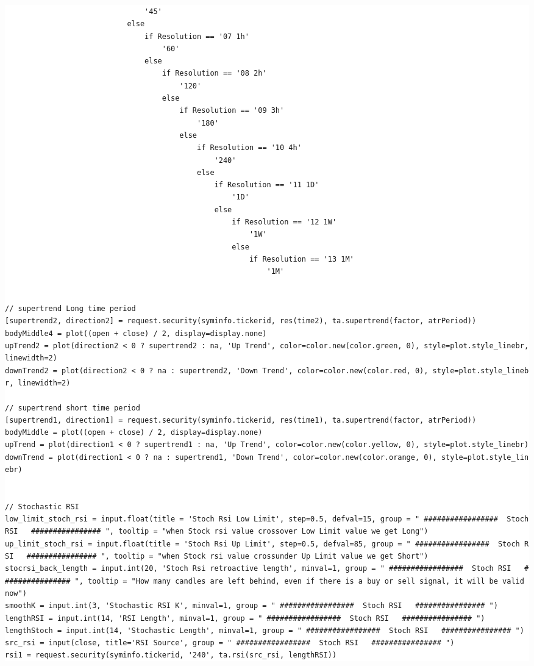 ``` pinescript
                                '45'
                            else
                                if Resolution == '07 1h'
                                    '60'
                                else
                                    if Resolution == '08 2h'
                                        '120'
                                    else
                                        if Resolution == '09 3h'
                                            '180'
                                        else
                                            if Resolution == '10 4h'
                                                '240'
                                            else
                                                if Resolution == '11 1D'
                                                    '1D'
                                                else
                                                    if Resolution == '12 1W'
                                                        '1W'
                                                    else
                                                        if Resolution == '13 1M'
                                                            '1M'


// supertrend Long time period 
[supertrend2, direction2] = request.security(syminfo.tickerid, res(time2), ta.supertrend(factor, atrPeriod))
bodyMiddle4 = plot((open + close) / 2, display=display.none)
upTrend2 = plot(direction2 < 0 ? supertrend2 : na, 'Up Trend', color=color.new(color.green, 0), style=plot.style_linebr, linewidth=2)
downTrend2 = plot(direction2 < 0 ? na : supertrend2, 'Down Trend', color=color.new(color.red, 0), style=plot.style_linebr, linewidth=2)

// supertrend short time period 
[supertrend1, direction1] = request.security(syminfo.tickerid, res(time1), ta.supertrend(factor, atrPeriod))
bodyMiddle = plot((open + close) / 2, display=display.none)
upTrend = plot(direction1 < 0 ? supertrend1 : na, 'Up Trend', color=color.new(color.yellow, 0), style=plot.style_linebr)
downTrend = plot(direction1 < 0 ? na : supertrend1, 'Down Trend', color=color.new(color.orange, 0), style=plot.style_linebr)


// Stochastic RSI
low_limit_stoch_rsi = input.float(title = 'Stoch Rsi Low Limit', step=0.5, defval=15, group = " #################  Stoch RSI   ################ ", tooltip = "when Stock rsi value crossover Low Limit value we get Long")
up_limit_stoch_rsi = input.float(title = 'Stoch Rsi Up Limit', step=0.5, defval=85, group = " #################  Stoch RSI   ################ ", tooltip = "when Stock rsi value crossunder Up Limit value we get Short")
stocrsi_back_length = input.int(20, 'Stoch Rsi retroactive length', minval=1, group = " #################  Stoch RSI   ################ ", tooltip = "How many candles are left behind, even if there is a buy or sell signal, it will be valid now")
smoothK = input.int(3, 'Stochastic RSI K', minval=1, group = " #################  Stoch RSI   ################ ")
lengthRSI = input.int(14, 'RSI Length', minval=1, group = " #################  Stoch RSI   ################ ")
lengthStoch = input.int(14, 'Stochastic Length', minval=1, group = " #################  Stoch RSI   ################ ")
src_rsi = input(close, title='RSI Source', group = " #################  Stoch RSI   ################ ")
rsi1 = request.security(syminfo.tickerid, '240', ta.rsi(src_rsi, lengthRSI))
```